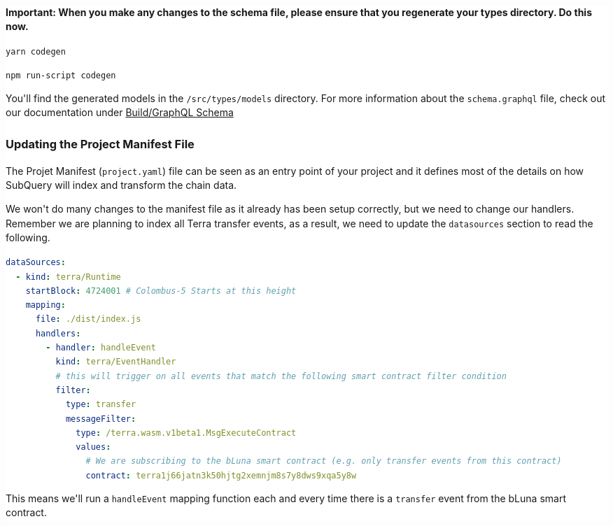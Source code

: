 **Important: When you make any changes to the schema file, please ensure that you regenerate your types directory. Do this now.**

<CodeGroup>
  <CodeGroupItem title="YARN" active>

  ```shell
  yarn codegen
  ```

  </CodeGroupItem>

  <CodeGroupItem title="NPM">

  ```shell
  npm run-script codegen
  ```

  </CodeGroupItem>
</CodeGroup>

You'll find the generated models in the `/src/types/models` directory. For more information about the `schema.graphql` file, check out our documentation under [Build/GraphQL Schema](../build/graphql.md)

### Updating the Project Manifest File

The Projet Manifest (`project.yaml`) file can be seen as an entry point of your project and it defines most of the details on how SubQuery will index and transform the chain data.

We won't do many changes to the manifest file as it already has been setup correctly, but we need to change our handlers. Remember we are planning to index all Terra transfer events, as a result, we need to update the `datasources` section to read the following.

```yaml
dataSources:
  - kind: terra/Runtime
    startBlock: 4724001 # Colombus-5 Starts at this height
    mapping:
      file: ./dist/index.js
      handlers:
        - handler: handleEvent
          kind: terra/EventHandler
          # this will trigger on all events that match the following smart contract filter condition
          filter:
            type: transfer
            messageFilter:
              type: /terra.wasm.v1beta1.MsgExecuteContract
              values:
                # We are subscribing to the bLuna smart contract (e.g. only transfer events from this contract)
                contract: terra1j66jatn3k50hjtg2xemnjm8s7y8dws9xqa5y8w
```

This means we'll run a `handleEvent` mapping function each and every time there is a `transfer` event from the bLuna smart contract.
